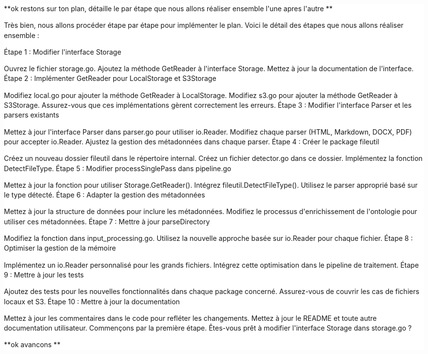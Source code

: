 **ok restons sur ton plan, détaille le par étape que nous allons réaliser ensemble l'une apres l'autre
**


Très bien, nous allons procéder étape par étape pour implémenter le plan. Voici le détail des étapes que nous allons réaliser ensemble :

Étape 1 : Modifier l'interface Storage

Ouvrez le fichier storage.go.
Ajoutez la méthode GetReader à l'interface Storage.
Mettez à jour la documentation de l'interface.
Étape 2 : Implémenter GetReader pour LocalStorage et S3Storage

Modifiez local.go pour ajouter la méthode GetReader à LocalStorage.
Modifiez s3.go pour ajouter la méthode GetReader à S3Storage.
Assurez-vous que ces implémentations gèrent correctement les erreurs.
Étape 3 : Modifier l'interface Parser et les parsers existants

Mettez à jour l'interface Parser dans parser.go pour utiliser io.Reader.
Modifiez chaque parser (HTML, Markdown, DOCX, PDF) pour accepter io.Reader.
Ajustez la gestion des métadonnées dans chaque parser.
Étape 4 : Créer le package fileutil

Créez un nouveau dossier fileutil dans le répertoire internal.
Créez un fichier detector.go dans ce dossier.
Implémentez la fonction DetectFileType.
Étape 5 : Modifier processSinglePass dans pipeline.go

Mettez à jour la fonction pour utiliser Storage.GetReader().
Intégrez fileutil.DetectFileType().
Utilisez le parser approprié basé sur le type détecté.
Étape 6 : Adapter la gestion des métadonnées

Mettez à jour la structure de données pour inclure les métadonnées.
Modifiez le processus d'enrichissement de l'ontologie pour utiliser ces métadonnées.
Étape 7 : Mettre à jour parseDirectory

Modifiez la fonction dans input_processing.go.
Utilisez la nouvelle approche basée sur io.Reader pour chaque fichier.
Étape 8 : Optimiser la gestion de la mémoire

Implémentez un io.Reader personnalisé pour les grands fichiers.
Intégrez cette optimisation dans le pipeline de traitement.
Étape 9 : Mettre à jour les tests

Ajoutez des tests pour les nouvelles fonctionnalités dans chaque package concerné.
Assurez-vous de couvrir les cas de fichiers locaux et S3.
Étape 10 : Mettre à jour la documentation

Mettez à jour les commentaires dans le code pour refléter les changements.
Mettez à jour le README et toute autre documentation utilisateur.
Commençons par la première étape. Êtes-vous prêt à modifier l'interface Storage dans storage.go ?


**ok avancons
**
